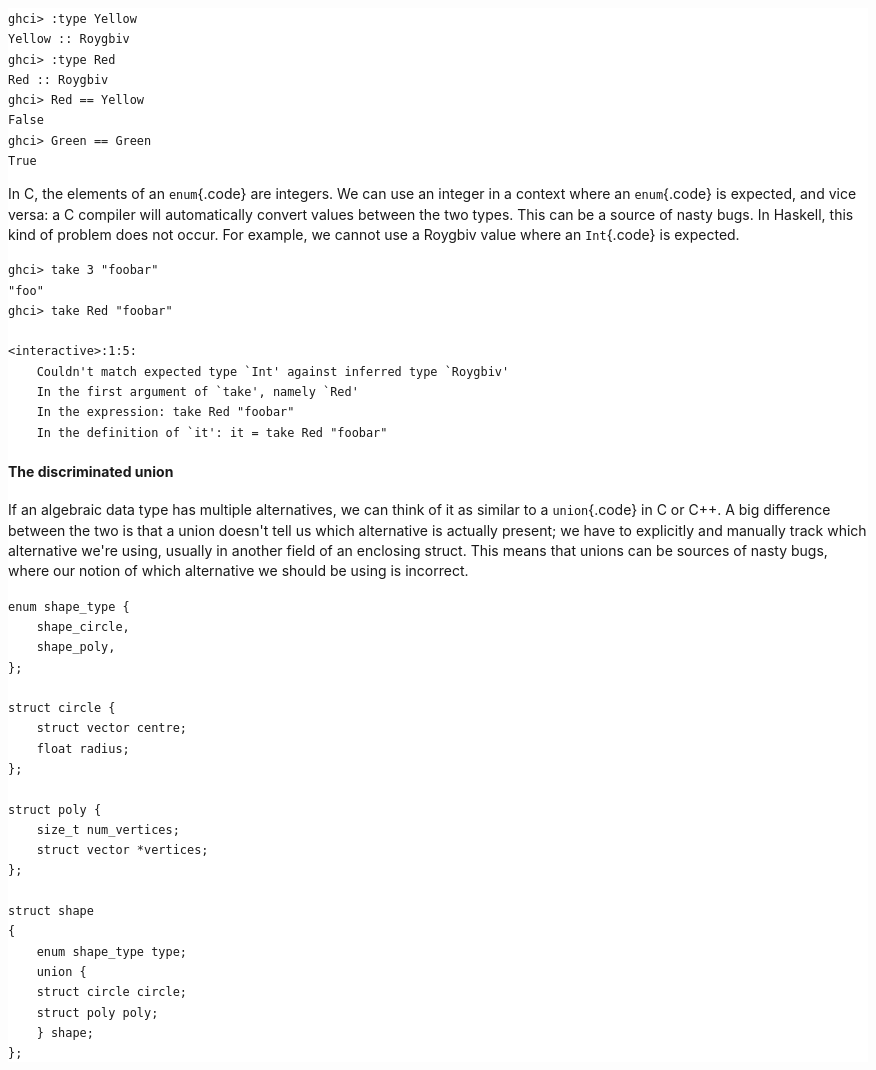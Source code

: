 ~~~~ {#roygbiv.ghci:using .screen}
ghci> :type Yellow
Yellow :: Roygbiv
ghci> :type Red
Red :: Roygbiv
ghci> Red == Yellow
False
ghci> Green == Green
True
~~~~

In C, the elements of an `enum`{.code} are integers. We can use an
integer in a context where an `enum`{.code} is expected, and vice versa:
a C compiler will automatically convert values between the two types.
This can be a source of nasty bugs. In Haskell, this kind of problem
does not occur. For example, we cannot use a Roygbiv value where an
`Int`{.code} is expected.

~~~~ {#roygbiv.ghci:types .screen}
ghci> take 3 "foobar"
"foo"
ghci> take Red "foobar"

<interactive>:1:5:
    Couldn't match expected type `Int' against inferred type `Roygbiv'
    In the first argument of `take', namely `Red'
    In the expression: take Red "foobar"
    In the definition of `it': it = take Red "foobar"
~~~~

#### The discriminated union

If an algebraic data type has multiple alternatives, we can think of it
as similar to a `union`{.code} in C or C++. A big difference between the
two is that a union doesn't tell us which alternative is actually
present; we have to explicitly and manually track which alternative
we're using, usually in another field of an enclosing struct. This means
that unions can be sources of nasty bugs, where our notion of which
alternative we should be using is incorrect.

~~~~ {#types.c:shape .programlisting}
enum shape_type {
    shape_circle,
    shape_poly,
};

struct circle {
    struct vector centre;
    float radius;
};

struct poly {
    size_t num_vertices;
    struct vector *vertices;
};

struct shape 
{
    enum shape_type type;
    union {
    struct circle circle;
    struct poly poly;
    } shape;
};
~~~~

